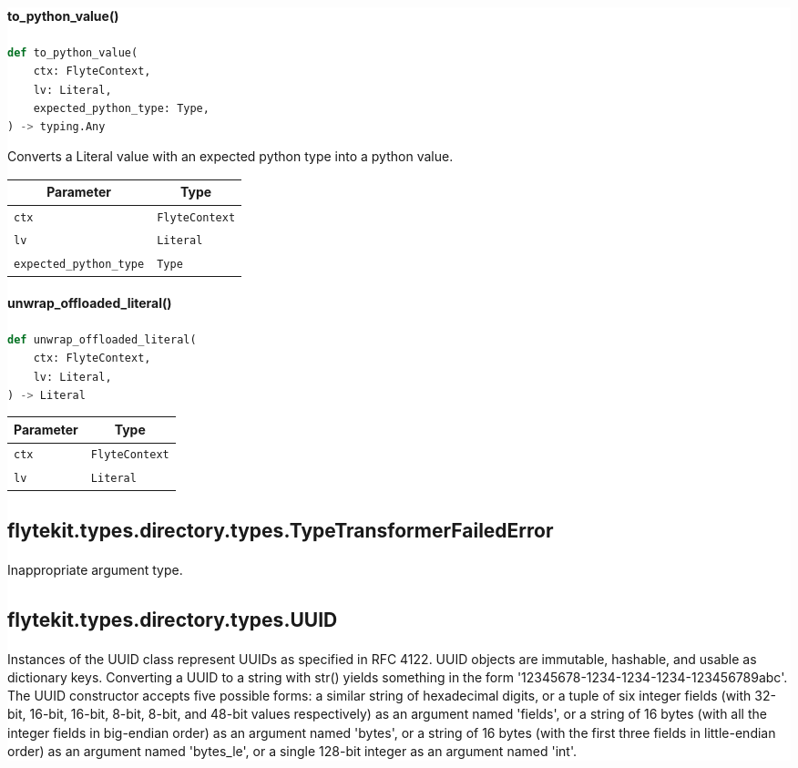#### to_python_value()

```python
def to_python_value(
    ctx: FlyteContext,
    lv: Literal,
    expected_python_type: Type,
) -> typing.Any
```
Converts a Literal value with an expected python type into a python value.


| Parameter | Type |
|-|-|
| `ctx` | `FlyteContext` |
| `lv` | `Literal` |
| `expected_python_type` | `Type` |

#### unwrap_offloaded_literal()

```python
def unwrap_offloaded_literal(
    ctx: FlyteContext,
    lv: Literal,
) -> Literal
```
| Parameter | Type |
|-|-|
| `ctx` | `FlyteContext` |
| `lv` | `Literal` |

## flytekit.types.directory.types.TypeTransformerFailedError

Inappropriate argument type.


## flytekit.types.directory.types.UUID

Instances of the UUID class represent UUIDs as specified in RFC 4122.
UUID objects are immutable, hashable, and usable as dictionary keys.
Converting a UUID to a string with str() yields something in the form
'12345678-1234-1234-1234-123456789abc'.  The UUID constructor accepts
five possible forms: a similar string of hexadecimal digits, or a tuple
of six integer fields (with 32-bit, 16-bit, 16-bit, 8-bit, 8-bit, and
48-bit values respectively) as an argument named 'fields', or a string
of 16 bytes (with all the integer fields in big-endian order) as an
argument named 'bytes', or a string of 16 bytes (with the first three
fields in little-endian order) as an argument named 'bytes_le', or a
single 128-bit integer as an argument named 'int'.
